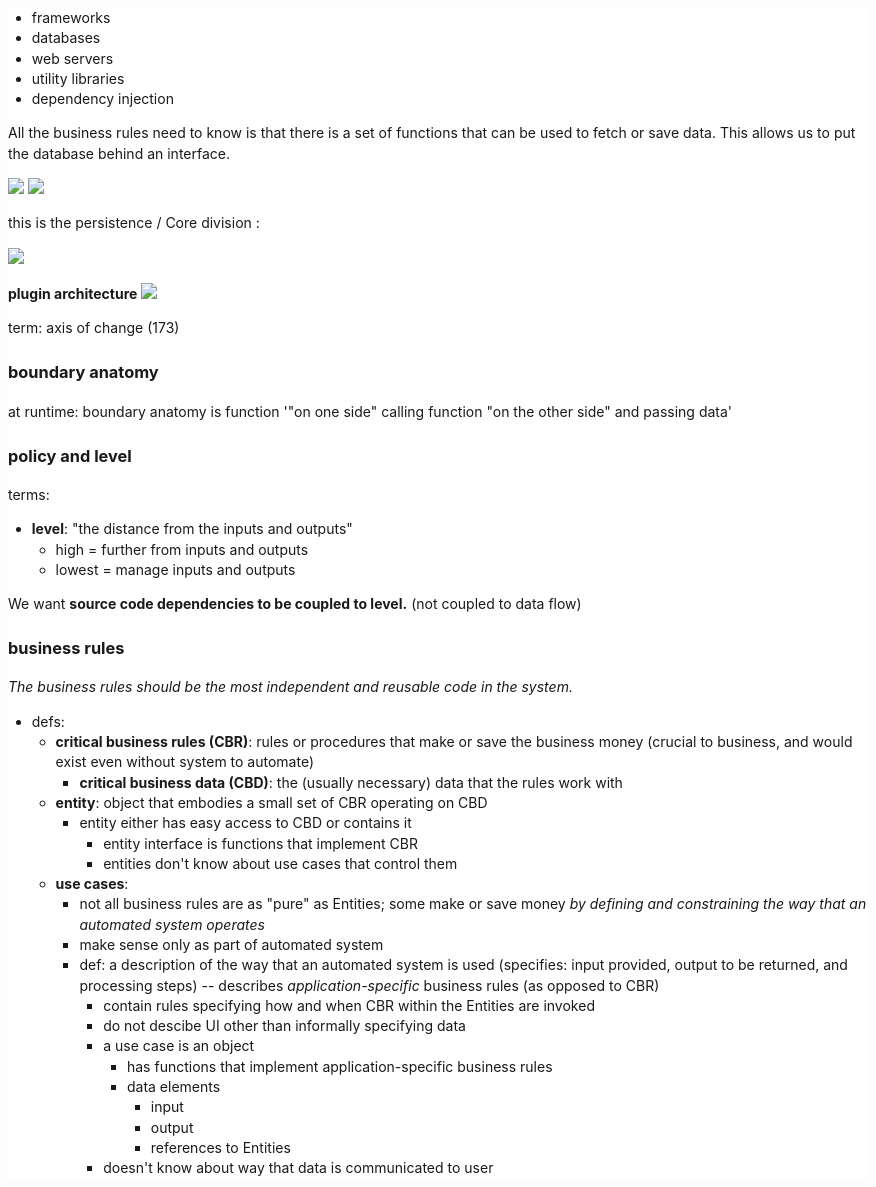 - frameworks
- databases
- web servers
- utility libraries
- dependency injection

All the business rules need to know is that there is a set of functions that can be used to fetch or save data. This allows us to put the database behind an interface.

![](https://i.imgur.com/1sf5GC6.png)
![](https://i.imgur.com/l5fIMaO.png)

this is the persistence / Core division :

![](https://i.imgur.com/rsGZQ3a.png)

**plugin architecture**
![](https://i.imgur.com/aPQ8hU8.png)

term: axis of change (173)

### boundary anatomy

at runtime: boundary anatomy is function '"on one side" calling function "on the other side" and passing data'

### policy and level

terms:

- **level**: "the distance from the inputs and outputs"
	- high = further from inputs and outputs
	- lowest = manage inputs and outputs

We want **source code dependencies to be coupled to level.** (not coupled to data flow)

### business rules

*The business rules should be the most independent and reusable code in the system.*
- defs:
	- **critical business rules (CBR)**:  rules or procedures that make or save the business money (crucial to business, and would exist even without system to automate)
		- **critical business data (CBD)**: the (usually necessary) data that the rules work with
	- **entity**: object that embodies a small set of CBR operating on CBD
		- entity either has easy access to CBD or contains it
			- entity interface is functions that implement CBR
			- entities don't know about use cases that control them
	- **use cases**:
		- not all business rules are as "pure" as Entities; some make or save money *by defining and constraining the way that an automated system operates*
		- make sense only as part of automated system
		- def: a description of the way that an automated system is used (specifies: input provided, output to be returned, and processing steps) -- describes *application-specific* business rules (as opposed to CBR)
			- contain rules specifying how and when CBR within the Entities are invoked
			- do not descibe UI other than informally specifying data
			- a use case is an object
				- has functions that implement application-specific business rules
				- data elements
					- input
					- output
					- references to Entities
			- doesn't know about way that data is communicated to user
